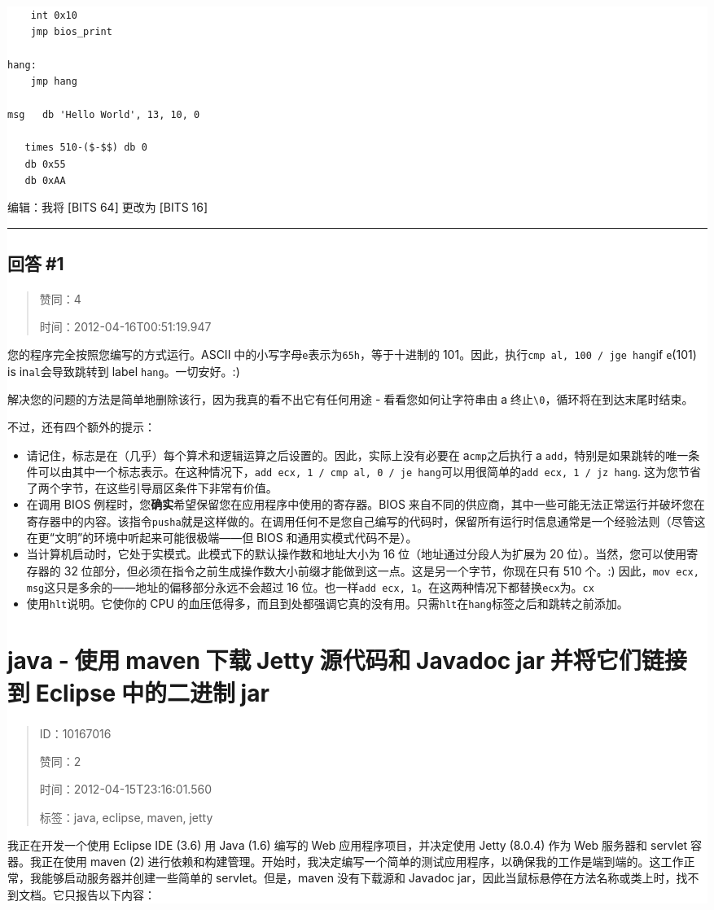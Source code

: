 ```
    int 0x10
    jmp bios_print

hang:
    jmp hang

msg   db 'Hello World', 13, 10, 0

   times 510-($-$$) db 0
   db 0x55
   db 0xAA 
```

编辑：我将 [BITS 64] 更改为 [BITS 16]

* * *

## 回答 #1

> 赞同：4
> 
> 时间：2012-04-16T00:51:19.947

您的程序完全按照您编写的方式运行。ASCII 中的小写字母`e`表示为`65h`，等于十进制的 101。因此，执行`cmp al, 100 / jge hang`if `e`(101) is in`al`会导致跳转到 label `hang`。一切安好。:)

解决您的问题的方法是简单地删除该行，因为我真的看不出它有任何用途 - 看看您如何让字符串由 a 终止`\0`，循环将在到达末尾时结束。

不过，还有四个额外的提示：

*   请记住，标志是在（几乎）每个算术和逻辑运算之后设置的。因此，实际上没有必要在 a`cmp`之后执行 a `add`，特别是如果跳转的唯一条件可以由其中一个标志表示。在这种情况下，`add ecx, 1 / cmp al, 0 / je hang`可以用很简单的`add ecx, 1 / jz hang`. 这为您节省了两个字节，在这些引导扇区条件下非常有价值。
*   在调用 BIOS 例程时，您**确实**希望保留您在应用程序中使用的寄存器。BIOS 来自不同的供应商，其中一些可能无法正常运行并破坏您在寄存器中的内容。该指令`pusha`就是这样做的。在调用任何不是您自己编写的代码时，保留所有运行时信息通常是一个经验法则（尽管这在更“文明”的环境中听起来可能很极端——但 BIOS 和通用实模式代码不是）。
*   当计算机启动时，它处于实模式。此模式下的默认操作数和地址大小为 16 位（地址通过分段人为扩展为 20 位）。当然，您可以使用寄存器的 32 位部分，但必须在指令之前生成操作数大小前缀才能做到这一点。这是另一个字节，你现在只有 510 个。:) 因此，`mov ecx, msg`这只是多余的——地址的偏移部分永远不会超过 16 位。也一样`add ecx, 1`。在这两种情况下都替换`ecx`为。`cx`
*   使用`hlt`说明。它使你的 CPU 的血压低得多，而且到处都强调它真的没有用。只需`hlt`在`hang`标签之后和跳转之前添加。

# java - 使用 maven 下载 Jetty 源代码和 Javadoc jar 并将它们链接到 Eclipse 中的二进制 jar

> ID：10167016
> 
> 赞同：2
> 
> 时间：2012-04-15T23:16:01.560
> 
> 标签：java, eclipse, maven, jetty

我正在开发一个使用 Eclipse IDE (3.6) 用 Ja​​va (1.6) 编写的 Web 应用程序项目，并决定使用 Jetty (8.0.4) 作为 Web 服务器和 servlet 容器。我正在使用 maven (2) 进行依赖和构建管理。开始时，我决定编写一个简单的测试应用程序，以确保我的工作是端到端的。这工作正常，我能够启动服务器并创建一些简单的 servlet。但是，maven 没有下载源和 Javadoc jar，因此当鼠标悬停在方法名称或类上时，找不到文档。它只报告以下内容：
